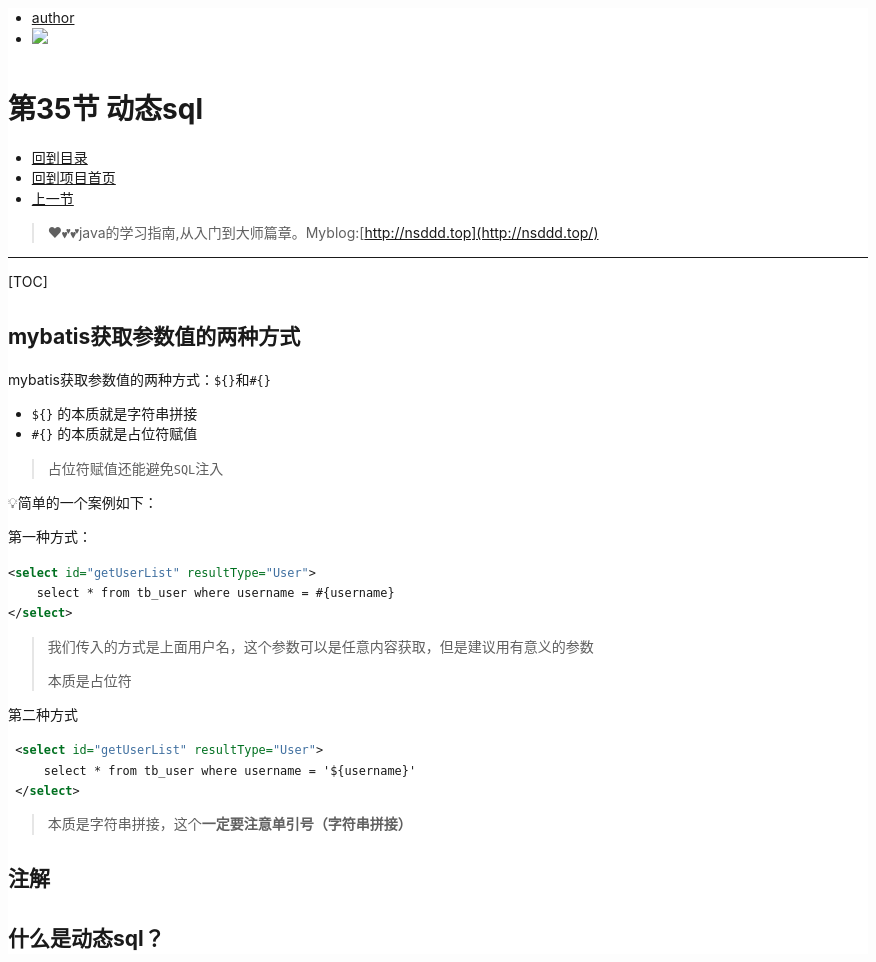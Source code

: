 + [author](https://github.com/3293172751)
+ <a href="https://github.com/3293172751" target="_blank"><img src="https://img.shields.io/badge/Github-xiongxinwei-inactive?style=social&logo=github"></a></p>
# 第35节 动态sql
+ [回到目录](../README.md)
+ [回到项目首页](../../README.md)
+ [上一节](34.md)
> ❤️💕💕java的学习指南,从入门到大师篇章。Myblog:[http://nsddd.top](http://nsddd.top/)
---
[TOC]

## mybatis获取参数值的两种方式

mybatis获取参数值的两种方式：`${}`和`#{}`

+ `${}` 的本质就是字符串拼接
+ `#{}` 的本质就是占位符赋值

> 占位符赋值还能避免`SQL`注入



💡简单的一个案例如下：

第一种方式：

```xml
<select id="getUserList" resultType="User">
    select * from tb_user where username = #{username}
</select>
```

> 我们传入的方式是上面用户名，这个参数可以是任意内容获取，但是建议用有意义的参数
>
> 本质是占位符



第二种方式

```xml
 <select id="getUserList" resultType="User">
     select * from tb_user where username = '${username}'
 </select>
```

> 本质是字符串拼接，这个**一定要注意单引号（字符串拼接）**



## 注解





## 什么是动态sql？
